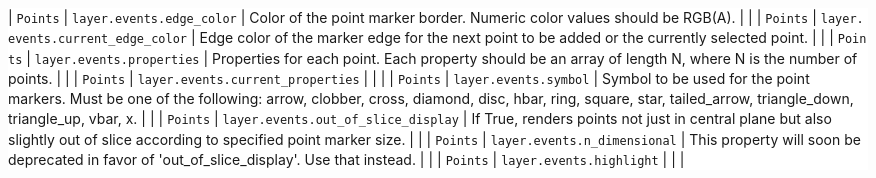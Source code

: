|  `Points`                      |  `layer.events.edge_color`                       |  Color of the point marker border. Numeric color values should be RGB(A).                                                                                                                                                                                                                                                                                                                                                                                                                                                                                                                                                          |                    |
|  `Points`                      |  `layer.events.current_edge_color`               |  Edge color of the marker edge for the next point to be added or the currently selected point.                                                                                                                                                                                                                                                                                                                                                                                                                                                                                                                                     |                    |
|  `Points`                      |  `layer.events.properties`                       |  Properties for each point. Each property should be an array of length N, where N is the number of points.                                                                                                                                                                                                                                                                                                                                                                                                                                                                                                                         |                    |
|  `Points`                      |  `layer.events.current_properties`               |                                                                                                                                                                                                                                                                                                                                                                                                                                                                                                                                                                                                                                    |                    |
|  `Points`                      |  `layer.events.symbol`                           |  Symbol to be used for the point markers. Must be one of the following: arrow, clobber, cross, diamond, disc, hbar, ring, square, star, tailed_arrow, triangle_down, triangle_up, vbar, x.                                                                                                                                                                                                                                                                                                                                                                                                                                         |                    |
|  `Points`                      |  `layer.events.out_of_slice_display`             |  If True, renders points not just in central plane but also slightly out of slice according to specified point marker size.                                                                                                                                                                                                                                                                                                                                                                                                                                                                                                        |                    |
|  `Points`                      |  `layer.events.n_dimensional`                    |  This property will soon be deprecated in favor of 'out_of_slice_display'. Use that instead.                                                                                                                                                                                                                                                                                                                                                                                                                                                                                                                                       |                    |
|  `Points`                      |  `layer.events.highlight`                        |                                                                                                                                                                                                                                                                                                                                                                                                                                                                                                                                                                                                                                    |                    |